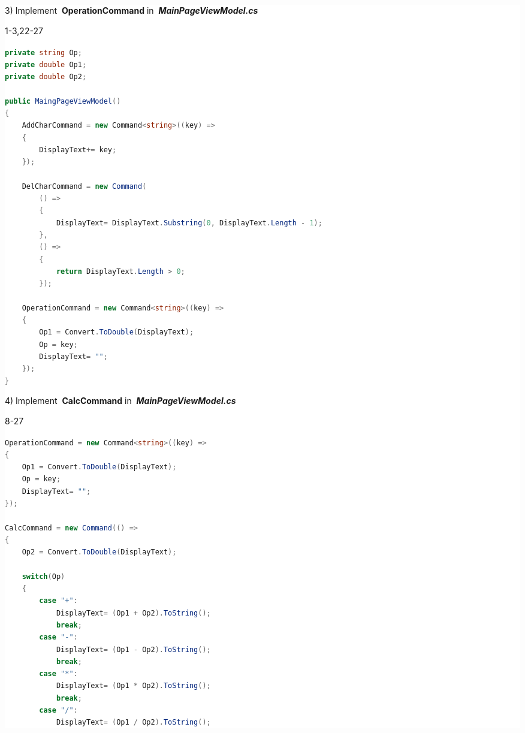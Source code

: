 3) Implement  **OperationCommand** in  **_MainPageViewModel.cs_**

<highlight>1-3,22-27</highlight>

```csharp
private string Op;
private double Op1;
private double Op2;

public MaingPageViewModel()
{
    AddCharCommand = new Command<string>((key) =>
    {
        DisplayText+= key;
    });

    DelCharCommand = new Command(
        () =>
        {
            DisplayText= DisplayText.Substring(0, DisplayText.Length - 1);
        },
        () =>
        {
            return DisplayText.Length > 0;
        });

    OperationCommand = new Command<string>((key) =>
    {
        Op1 = Convert.ToDouble(DisplayText);
        Op = key;
        DisplayText= "";
    });
}


```

4) Implement  **CalcCommand** in  **_MainPageViewModel.cs_**

<highlight>8-27</highlight>

```csharp
OperationCommand = new Command<string>((key) =>
{
    Op1 = Convert.ToDouble(DisplayText);
    Op = key;
    DisplayText= "";
});

CalcCommand = new Command(() =>
{
    Op2 = Convert.ToDouble(DisplayText);

    switch(Op)
    {
        case "+":
            DisplayText= (Op1 + Op2).ToString();
            break;
        case "-":
            DisplayText= (Op1 - Op2).ToString();
            break;
        case "*":
            DisplayText= (Op1 * Op2).ToString();
            break;
        case "/":
            DisplayText= (Op1 / Op2).ToString();
```
